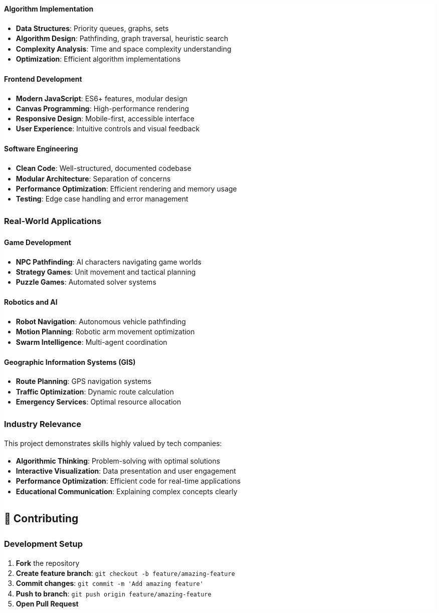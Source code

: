 #### Algorithm Implementation
- **Data Structures**: Priority queues, graphs, sets
- **Algorithm Design**: Pathfinding, graph traversal, heuristic search
- **Complexity Analysis**: Time and space complexity understanding
- **Optimization**: Efficient algorithm implementations

#### Frontend Development
- **Modern JavaScript**: ES6+ features, modular design
- **Canvas Programming**: High-performance rendering
- **Responsive Design**: Mobile-first, accessible interface
- **User Experience**: Intuitive controls and visual feedback

#### Software Engineering
- **Clean Code**: Well-structured, documented codebase
- **Modular Architecture**: Separation of concerns
- **Performance Optimization**: Efficient rendering and memory usage
- **Testing**: Edge case handling and error management

### Real-World Applications

#### Game Development
- **NPC Pathfinding**: AI characters navigating game worlds
- **Strategy Games**: Unit movement and tactical planning
- **Puzzle Games**: Automated solver systems

#### Robotics and AI
- **Robot Navigation**: Autonomous vehicle pathfinding
- **Motion Planning**: Robotic arm movement optimization
- **Swarm Intelligence**: Multi-agent coordination

#### Geographic Information Systems (GIS)
- **Route Planning**: GPS navigation systems
- **Traffic Optimization**: Dynamic route calculation
- **Emergency Services**: Optimal resource allocation

### Industry Relevance
This project demonstrates skills highly valued by tech companies:
- **Algorithmic Thinking**: Problem-solving with optimal solutions
- **Interactive Visualization**: Data presentation and user engagement
- **Performance Optimization**: Efficient code for real-time applications
- **Educational Communication**: Explaining complex concepts clearly

## 🤝 Contributing

### Development Setup
1. **Fork** the repository
2. **Create feature branch**: `git checkout -b feature/amazing-feature`
3. **Commit changes**: `git commit -m 'Add amazing feature'`
4. **Push to branch**: `git push origin feature/amazing-feature`
5. **Open Pull Request**
